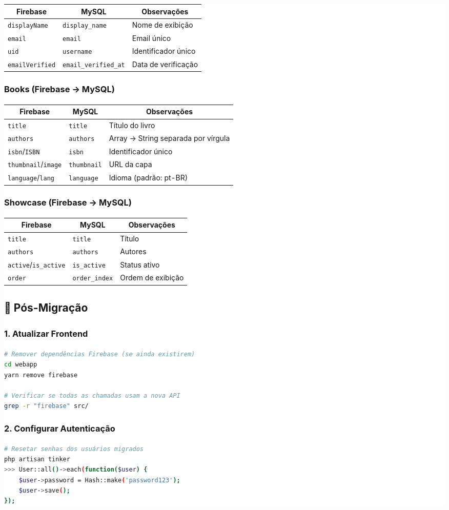 | Firebase        | MySQL               | Observações         |
| --------------- | ------------------- | ------------------- |
| `displayName`   | `display_name`      | Nome de exibição    |
| `email`         | `email`             | Email único         |
| `uid`           | `username`          | Identificador único |
| `emailVerified` | `email_verified_at` | Data de verificação |

### Books (Firebase → MySQL)

| Firebase            | MySQL       | Observações                         |
| ------------------- | ----------- | ----------------------------------- |
| `title`             | `title`     | Título do livro                     |
| `authors`           | `authors`   | Array → String separada por vírgula |
| `isbn`/`ISBN`       | `isbn`      | Identificador único                 |
| `thumbnail`/`image` | `thumbnail` | URL da capa                         |
| `language`/`lang`   | `language`  | Idioma (padrão: pt-BR)              |

### Showcase (Firebase → MySQL)

| Firebase             | MySQL         | Observações       |
| -------------------- | ------------- | ----------------- |
| `title`              | `title`       | Título            |
| `authors`            | `authors`     | Autores           |
| `active`/`is_active` | `is_active`   | Status ativo      |
| `order`              | `order_index` | Ordem de exibição |

## 🔄 Pós-Migração

### 1. Atualizar Frontend

```bash
# Remover dependências Firebase (se ainda existirem)
cd webapp
yarn remove firebase

# Verificar se todas as chamadas usam a nova API
grep -r "firebase" src/
```

### 2. Configurar Autenticação

```bash
# Resetar senhas dos usuários migrados
php artisan tinker
>>> User::all()->each(function($user) {
    $user->password = Hash::make('password123');
    $user->save();
});
```

